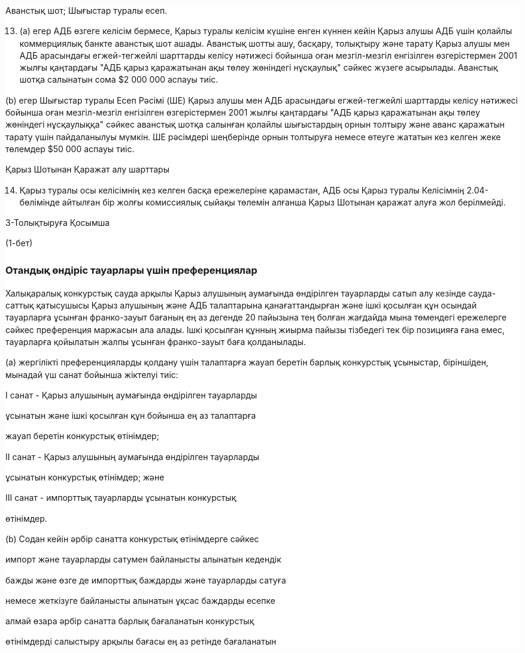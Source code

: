 Аванстық шот; Шығыстар туралы есеп.

13. (а) егер АДБ өзгеге келiсiм бермесе, Қарыз туралы келiсiм күшiне енген күннен кейiн Қарыз алушы АДБ үшiн қолайлы коммерциялық банкте аванстық шот ашады. Аванстық шотты ашу, басқару, толықтыру және тарату Қарыз алушы мен АДБ арасындағы егжей-тегжейлi шарттарды келiсу нәтижесi бойынша оған мезгiл-мезгiл енгiзiлген өзгерiстермен 2001 жылғы қаңтардағы "АДБ қарыз қаражатынан ақы төлеу жөнiндегi нұсқаулық" сәйкес жүзеге асырылады. Аванстық шотқа салынатын сома $2 000 000 аспауы тиiс.

(b) егер Шығыстар туралы Есеп Рәсiмi (ШЕ) Қарыз алушы мен АДБ арасындағы егжей-тегжейлi шарттарды келiсу нәтижесi бойынша оған мезгiл-мезгiл енгiзiлген өзгерiстермен 2001 жылғы қаңтардағы "АДБ қарыз қаражатынан ақы төлеу жөнiндегi нұсқаулыққа" сәйкес аванстық шотқа салынған қолайлы шығыстардың орнын толтыру және аванс қаражатын тарату үшiн пайдаланылуы мүмкiн. ШЕ рәсiмдерi шеңберiнде орнын толтыруға немесе өтеуге жататын кез келген жеке төлемдер $50 000 аспауы тиiс.

Қарыз Шотынан Қаражат алу шарттары

14. Қарыз туралы осы келiсiмнiң кез келген басқа ережелерiне қарамастан, АДБ осы Қарыз туралы Келiсiмнiң 2.04-бөлiмiнде айтылған бiр жолғы комиссиялық сыйақы төлемiн алғанша Қарыз Шотынан қаражат алуға жол берiлмейдi.

3-Толықтыруға Қосымша

(1-бет)

### Отандық өндiрiс тауарлары үшiн преференциялар

Халықаралық конкурстық сауда арқылы Қарыз алушының аумағында өндiрiлген тауарларды сатып алу кезiнде сауда-саттық қатысушысы Қарыз алушының және АДБ талаптарына қанағаттандырған және iшкi қосылған құн осындай тауарларға ұсынған франко-зауыт бағаның ең аз дегенде 20 пайызына тең болған жағдайда мына төмендегi ережелерге сәйкес преференция маржасын ала алады. Iшкi қосылған құнның жиырма пайызы тiзбедегi тек бiр позицияға ғана емес, тауарларға қойылатын жалпы ұсынған франко-зауыт баға қолданылады.

(а) жергiлiктi преференцияларды қолдану үшiн талаптарға жауап беретiн барлық конкурстық ұсыныстар, бiрiншiден, мынадай үш санат бойынша жiктелуi тиiс:

I санат - Қарыз алушының аумағында өндiрiлген тауарларды

ұсынатын және iшкi қосылған құн бойынша ең аз талаптарға

жауап беретiн конкурстық өтiнiмдер;

II санат - Қарыз алушының аумағында өндiрiлген тауарларды

ұсынатын конкурстық өтiнiмдер; және

III санат - импорттық тауарларды ұсынатын конкурстық

өтiнiмдер.

(b) Содан кейiн әрбiр санатта конкурстық өтiнiмдерге сәйкес

импорт және тауарларды сатумен байланысты алынатын кедендiк

бажды және өзге де импорттық баждарды және тауарларды сатуға

немесе жеткiзуге байланысты алынатын ұқсас баждарды есепке

алмай өзара әрбiр санатта барлық бағаланатын конкурстық

өтiнiмдердi салыстыру арқылы бағасы ең аз ретiнде бағаланатын
